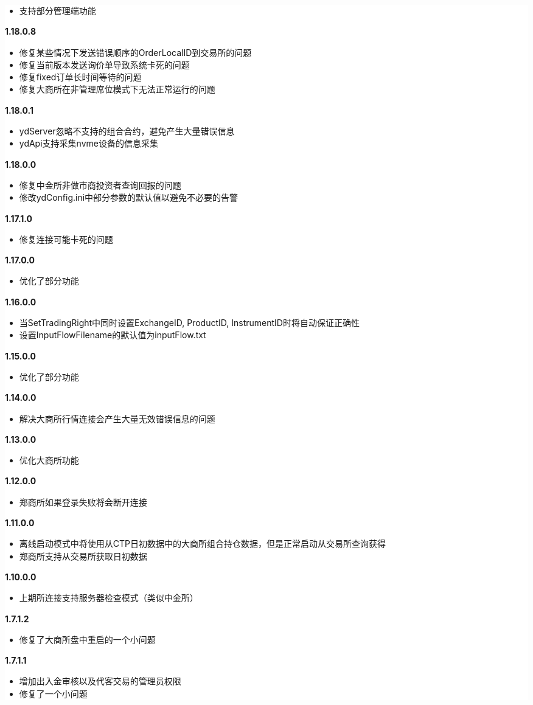 *   支持部分管理端功能

**1.18.0.8**

*   修复某些情况下发送错误顺序的OrderLocalID到交易所的问题
*   修复当前版本发送询价单导致系统卡死的问题
*   修复fixed订单长时间等待的问题
*   修复大商所在非管理席位模式下无法正常运行的问题

**1.18.0.1**

*   ydServer忽略不支持的组合合约，避免产生大量错误信息
*   ydApi支持采集nvme设备的信息采集

**1.18.0.0**

*   修复中金所非做市商投资者查询回报的问题
*   修改ydConfig.ini中部分参数的默认值以避免不必要的告警

**1.17.1.0**

*   修复连接可能卡死的问题

**1.17.0.0**

*   优化了部分功能

**1.16.0.0**

*   当SetTradingRight中同时设置ExchangeID, ProductID, InstrumentID时将自动保证正确性
*   设置InputFlowFilename的默认值为inputFlow.txt

**1.15.0.0**

*   优化了部分功能

**1.14.0.0**

*   解决大商所行情连接会产生大量无效错误信息的问题

**1.13.0.0**

*   优化大商所功能

**1.12.0.0**

*   郑商所如果登录失败将会断开连接

**1.11.0.0**

*   离线启动模式中将使用从CTP日初数据中的大商所组合持仓数据，但是正常启动从交易所查询获得
*   郑商所支持从交易所获取日初数据

**1.10.0.0**

*   上期所连接支持服务器检查模式（类似中金所）

**1.7.1.2**

*   修复了大商所盘中重启的一个小问题

**1.7.1.1**

*   增加出入金审核以及代客交易的管理员权限
*   修复了一个小问题
